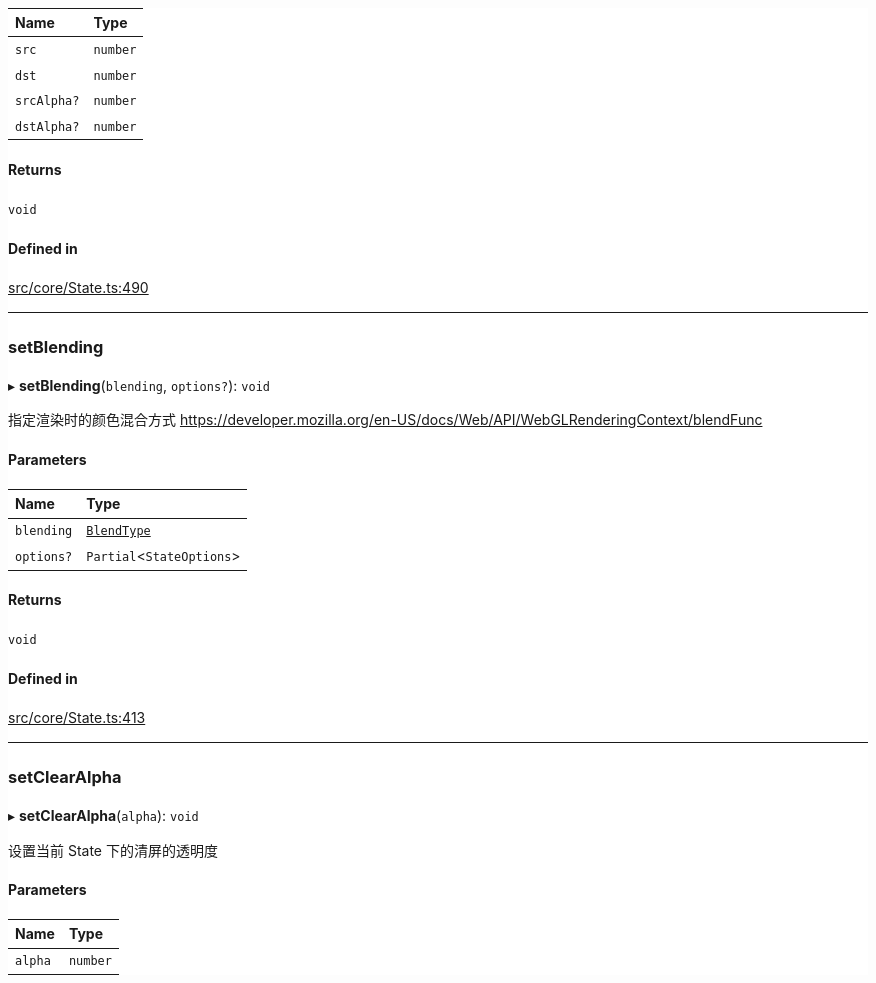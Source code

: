 | Name | Type |
| :------ | :------ |
| `src` | `number` |
| `dst` | `number` |
| `srcAlpha?` | `number` |
| `dstAlpha?` | `number` |

#### Returns

`void`

#### Defined in

[src/core/State.ts:490](https://github.com/sakitam-gis/vis-engine/blob/7b15dbb/src/core/State.ts#L490)

___

### setBlending

▸ **setBlending**(`blending`, `options?`): `void`

指定渲染时的颜色混合方式
https://developer.mozilla.org/en-US/docs/Web/API/WebGLRenderingContext/blendFunc

#### Parameters

| Name | Type |
| :------ | :------ |
| `blending` | [`BlendType`](../enums/BlendType.md) |
| `options?` | `Partial`<`StateOptions`\> |

#### Returns

`void`

#### Defined in

[src/core/State.ts:413](https://github.com/sakitam-gis/vis-engine/blob/7b15dbb/src/core/State.ts#L413)

___

### setClearAlpha

▸ **setClearAlpha**(`alpha`): `void`

设置当前 State 下的清屏的透明度

#### Parameters

| Name | Type |
| :------ | :------ |
| `alpha` | `number` |

